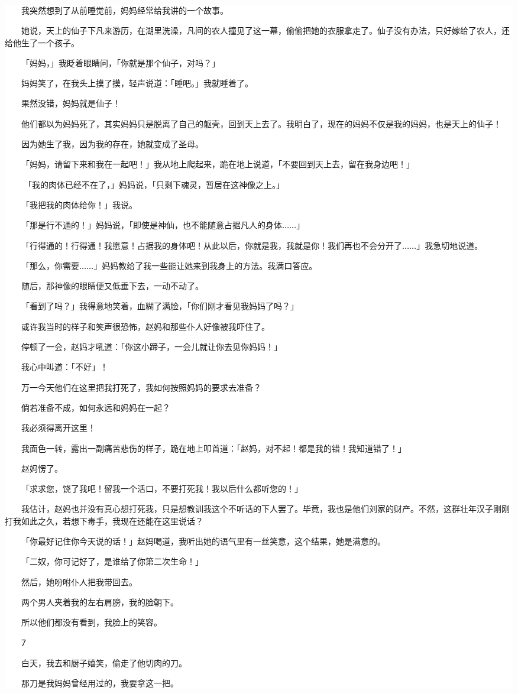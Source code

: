&emsp;&emsp;我突然想到了从前睡觉前，妈妈经常给我讲的一个故事。  
  
&emsp;&emsp;她说，天上的仙子下凡来游历，在湖里洗澡，凡间的农人撞见了这一幕，偷偷把她的衣服拿走了。仙子没有办法，只好嫁给了农人，还给他生了一个孩子。  
  
&emsp;&emsp;「妈妈，」我眨着眼睛问，「你就是那个仙子，对吗？」  
  
&emsp;&emsp;妈妈笑了，在我头上摸了摸，轻声说道：「睡吧。」我就睡着了。  
  
&emsp;&emsp;果然没错，妈妈就是仙子！  
  
&emsp;&emsp;他们都以为妈妈死了，其实妈妈只是脱离了自己的躯壳，回到天上去了。我明白了，现在的妈妈不仅是我的妈妈，也是天上的仙子！  
  
&emsp;&emsp;因为她生了我，因为我的存在，她就变成了圣母。  
  
&emsp;&emsp;「妈妈，请留下来和我在一起吧！」我从地上爬起来，跪在地上说道，「不要回到天上去，留在我身边吧！」  
  
&emsp;&emsp; 「我的肉体已经不在了，」妈妈说，「只剩下魂灵，暂居在这神像之上。」  
  
&emsp;&emsp;「我把我的肉体给你！」我说。  
  
&emsp;&emsp;「那是行不通的！」妈妈说，「即使是神仙，也不能随意占据凡人的身体……」  
  
&emsp;&emsp;「行得通的！行得通！我愿意！占据我的身体吧！从此以后，你就是我，我就是你！我们再也不会分开了……」我急切地说道。  
  
&emsp;&emsp;「那么，你需要……」妈妈教给了我一些能让她来到我身上的方法。我满口答应。  
  
&emsp;&emsp;随后，那神像的眼睛便又低垂下去，一动不动了。  
  
&emsp;&emsp;「看到了吗？」我得意地笑着，血糊了满脸，「你们刚才看见我妈妈了吗？」  
  
&emsp;&emsp;或许我当时的样子和笑声很恐怖，赵妈和那些仆人好像被我吓住了。  
  
&emsp;&emsp;停顿了一会，赵妈才吼道：「你这小蹄子，一会儿就让你去见你妈妈！」  
  
&emsp;&emsp;我心中叫道：「不好」！  
  
&emsp;&emsp;万一今天他们在这里把我打死了，我如何按照妈妈的要求去准备？  
  
&emsp;&emsp;倘若准备不成，如何永远和妈妈在一起？  
  
&emsp;&emsp;我必须得离开这里！  
  
&emsp;&emsp;我面色一转，露出一副痛苦悲伤的样子，跪在地上叩首道：「赵妈，对不起！都是我的错！我知道错了！」  
  
&emsp;&emsp;赵妈愣了。  
  
&emsp;&emsp;「求求您，饶了我吧！留我一个活口，不要打死我！我以后什么都听您的！」  
  
&emsp;&emsp;我估计，赵妈也并没有真心想打死我，只是想教训我这个不听话的下人罢了。毕竟，我也是他们刘家的财产。不然，这群壮年汉子刚刚打我如此之久，若想下毒手，我现在还能在这里说话？  
  
&emsp;&emsp;「你最好记住你今天说的话！」赵妈喝道，我听出她的语气里有一丝笑意，这个结果，她是满意的。  
  
&emsp;&emsp;「二奴，你可记好了，是谁给了你第二次生命！」  
  
&emsp;&emsp;然后，她吩咐仆人把我带回去。  
  
&emsp;&emsp;两个男人夹着我的左右肩膀，我的脸朝下。  
  
&emsp;&emsp;所以他们都没有看到，我脸上的笑容。  
  
&emsp;&emsp;7  
  
&emsp;&emsp;白天，我去和厨子嬉笑，偷走了他切肉的刀。  
  
&emsp;&emsp;那刀是我妈妈曾经用过的，我要拿这一把。  
  